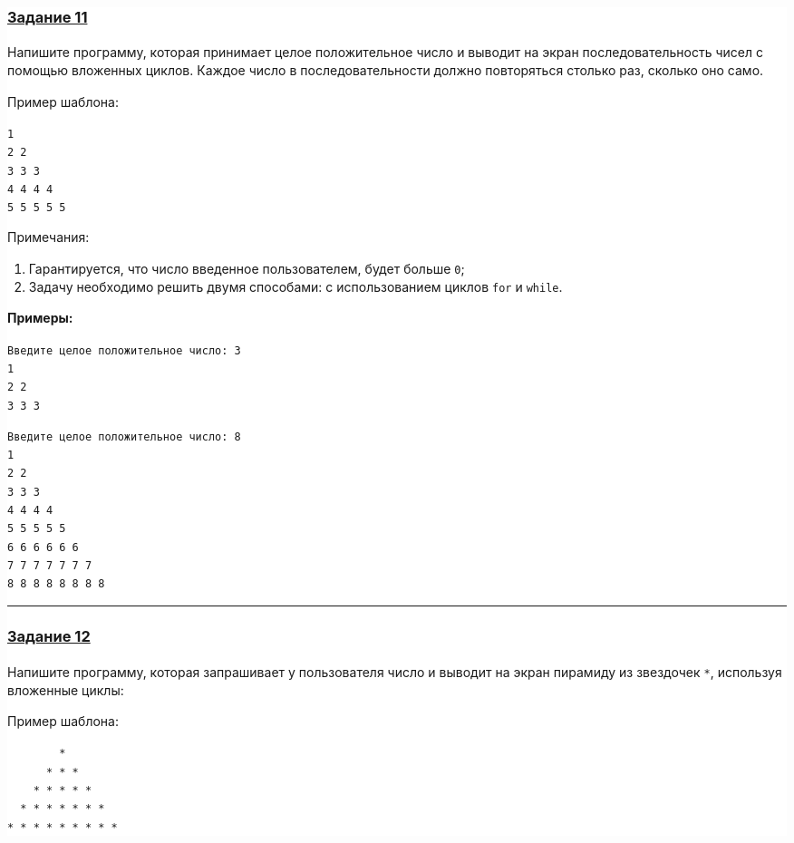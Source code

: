 
### [Задание 11](task_11.py)

Напишите программу, которая принимает целое положительное число и выводит на экран последовательность чисел с помощью
вложенных циклов. Каждое число в последовательности должно повторяться столько раз, сколько оно само.

Пример шаблона:

```
1 
2 2 
3 3 3 
4 4 4 4 
5 5 5 5 5 
```

Примечания:

1. Гарантируется, что число введенное пользователем, будет больше `0`;
2. Задачу необходимо решить двумя способами: с использованием циклов `for` и `while`.

**Примеры:**

```
Введите целое положительное число: 3
1 
2 2 
3 3 3 
```

```
Введите целое положительное число: 8
1 
2 2 
3 3 3 
4 4 4 4 
5 5 5 5 5 
6 6 6 6 6 6 
7 7 7 7 7 7 7 
8 8 8 8 8 8 8 8 
```

---

### [Задание 12](task_12.py)

Напишите программу, которая запрашивает у пользователя число и выводит на экран пирамиду из звездочек `*`, используя
вложенные циклы:

Пример шаблона:

```
        * 
      * * * 
    * * * * * 
  * * * * * * * 
* * * * * * * * * 
```
